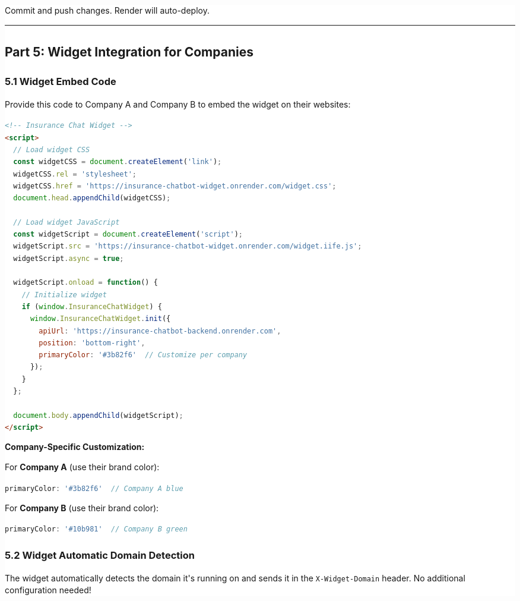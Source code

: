 Commit and push changes. Render will auto-deploy.

---

## Part 5: Widget Integration for Companies

### 5.1 Widget Embed Code

Provide this code to Company A and Company B to embed the widget on their websites:

```html
<!-- Insurance Chat Widget -->
<script>
  // Load widget CSS
  const widgetCSS = document.createElement('link');
  widgetCSS.rel = 'stylesheet';
  widgetCSS.href = 'https://insurance-chatbot-widget.onrender.com/widget.css';
  document.head.appendChild(widgetCSS);

  // Load widget JavaScript
  const widgetScript = document.createElement('script');
  widgetScript.src = 'https://insurance-chatbot-widget.onrender.com/widget.iife.js';
  widgetScript.async = true;

  widgetScript.onload = function() {
    // Initialize widget
    if (window.InsuranceChatWidget) {
      window.InsuranceChatWidget.init({
        apiUrl: 'https://insurance-chatbot-backend.onrender.com',
        position: 'bottom-right',
        primaryColor: '#3b82f6'  // Customize per company
      });
    }
  };

  document.body.appendChild(widgetScript);
</script>
```

**Company-Specific Customization:**

For **Company A** (use their brand color):
```javascript
primaryColor: '#3b82f6'  // Company A blue
```

For **Company B** (use their brand color):
```javascript
primaryColor: '#10b981'  // Company B green
```

### 5.2 Widget Automatic Domain Detection

The widget automatically detects the domain it's running on and sends it in the `X-Widget-Domain` header. No additional configuration needed!
